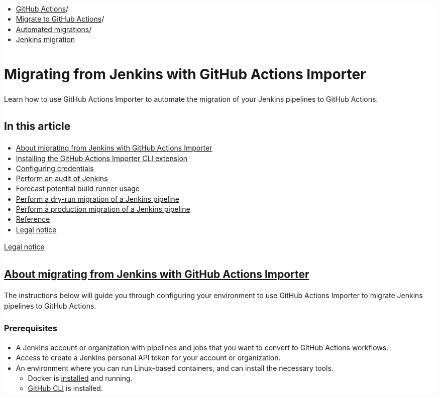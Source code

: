  * [GitHub Actions](https://docs.github.com/en/actions "GitHub Actions")/
  * [Migrate to GitHub Actions](https://docs.github.com/en/actions/migrating-to-github-actions "Migrate to GitHub Actions")/
  * [Automated migrations](https://docs.github.com/en/actions/migrating-to-github-actions/using-github-actions-importer-to-automate-migrations "Automated migrations")/
  * [Jenkins migration](https://docs.github.com/en/actions/migrating-to-github-actions/using-github-actions-importer-to-automate-migrations/migrating-from-jenkins-with-github-actions-importer "Jenkins migration")


# Migrating from Jenkins with GitHub Actions Importer
Learn how to use GitHub Actions Importer to automate the migration of your Jenkins pipelines to GitHub Actions.
## In this article
  * [About migrating from Jenkins with GitHub Actions Importer](https://docs.github.com/en/actions/migrating-to-github-actions/using-github-actions-importer-to-automate-migrations/migrating-from-jenkins-with-github-actions-importer#about-migrating-from-jenkins-with-github-actions-importer)
  * [Installing the GitHub Actions Importer CLI extension](https://docs.github.com/en/actions/migrating-to-github-actions/using-github-actions-importer-to-automate-migrations/migrating-from-jenkins-with-github-actions-importer#installing-the-github-actions-importer-cli-extension)
  * [Configuring credentials](https://docs.github.com/en/actions/migrating-to-github-actions/using-github-actions-importer-to-automate-migrations/migrating-from-jenkins-with-github-actions-importer#configuring-credentials)
  * [Perform an audit of Jenkins](https://docs.github.com/en/actions/migrating-to-github-actions/using-github-actions-importer-to-automate-migrations/migrating-from-jenkins-with-github-actions-importer#perform-an-audit-of-jenkins)
  * [Forecast potential build runner usage](https://docs.github.com/en/actions/migrating-to-github-actions/using-github-actions-importer-to-automate-migrations/migrating-from-jenkins-with-github-actions-importer#forecast-potential-build-runner-usage)
  * [Perform a dry-run migration of a Jenkins pipeline](https://docs.github.com/en/actions/migrating-to-github-actions/using-github-actions-importer-to-automate-migrations/migrating-from-jenkins-with-github-actions-importer#perform-a-dry-run-migration-of-a-jenkins-pipeline)
  * [Perform a production migration of a Jenkins pipeline](https://docs.github.com/en/actions/migrating-to-github-actions/using-github-actions-importer-to-automate-migrations/migrating-from-jenkins-with-github-actions-importer#perform-a-production-migration-of-a-jenkins-pipeline)
  * [Reference](https://docs.github.com/en/actions/migrating-to-github-actions/using-github-actions-importer-to-automate-migrations/migrating-from-jenkins-with-github-actions-importer#reference)
  * [Legal notice](https://docs.github.com/en/actions/migrating-to-github-actions/using-github-actions-importer-to-automate-migrations/migrating-from-jenkins-with-github-actions-importer#legal-notice)


[Legal notice](https://docs.github.com/en/actions/migrating-to-github-actions/using-github-actions-importer-to-automate-migrations/migrating-from-jenkins-with-github-actions-importer#legal-notice)
## [About migrating from Jenkins with GitHub Actions Importer](https://docs.github.com/en/actions/migrating-to-github-actions/using-github-actions-importer-to-automate-migrations/migrating-from-jenkins-with-github-actions-importer#about-migrating-from-jenkins-with-github-actions-importer)
The instructions below will guide you through configuring your environment to use GitHub Actions Importer to migrate Jenkins pipelines to GitHub Actions.
### [Prerequisites](https://docs.github.com/en/actions/migrating-to-github-actions/using-github-actions-importer-to-automate-migrations/migrating-from-jenkins-with-github-actions-importer#prerequisites)
  * A Jenkins account or organization with pipelines and jobs that you want to convert to GitHub Actions workflows.
  * Access to create a Jenkins personal API token for your account or organization.
  * An environment where you can run Linux-based containers, and can install the necessary tools. 
    * Docker is [installed](https://docs.docker.com/get-docker/) and running.
    * [GitHub CLI](https://cli.github.com) is installed.